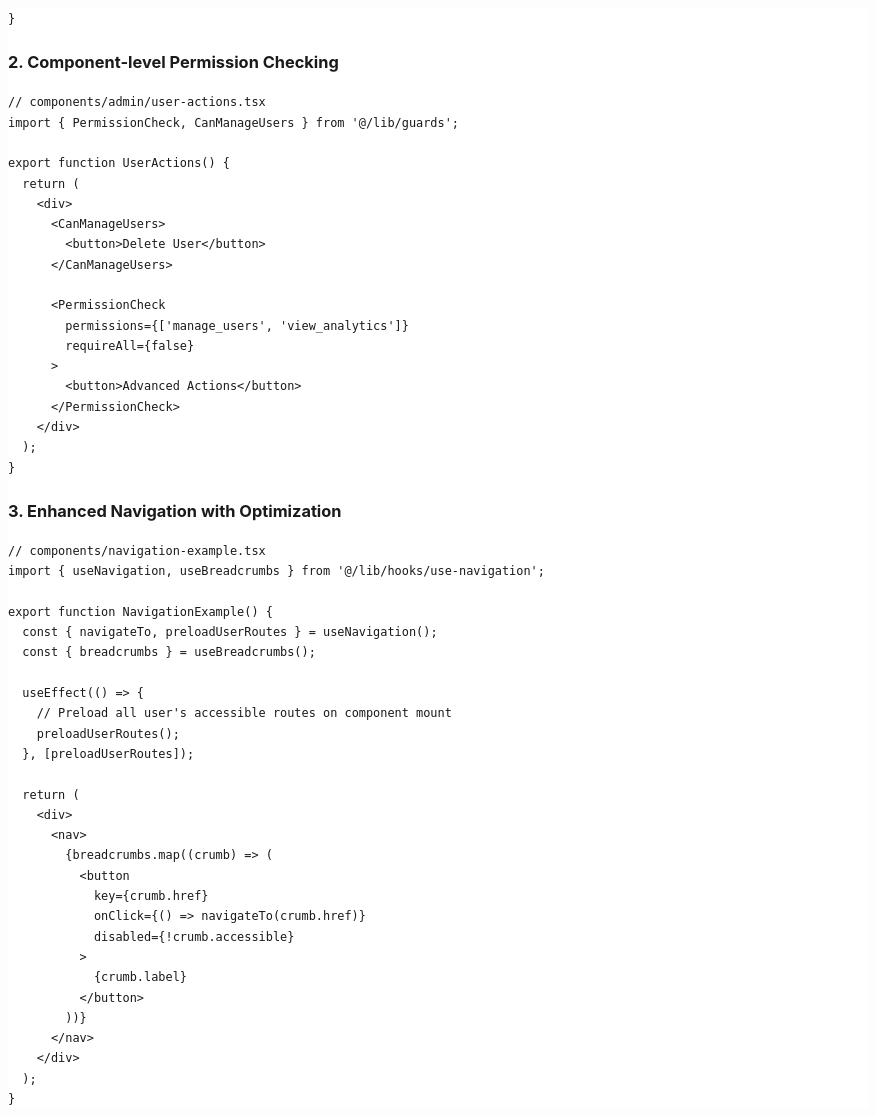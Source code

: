 ```tsx
}
```

### 2. Component-level Permission Checking

```tsx
// components/admin/user-actions.tsx
import { PermissionCheck, CanManageUsers } from '@/lib/guards';

export function UserActions() {
  return (
    <div>
      <CanManageUsers>
        <button>Delete User</button>
      </CanManageUsers>
      
      <PermissionCheck 
        permissions={['manage_users', 'view_analytics']} 
        requireAll={false}
      >
        <button>Advanced Actions</button>
      </PermissionCheck>
    </div>
  );
}
```

### 3. Enhanced Navigation with Optimization

```tsx
// components/navigation-example.tsx
import { useNavigation, useBreadcrumbs } from '@/lib/hooks/use-navigation';

export function NavigationExample() {
  const { navigateTo, preloadUserRoutes } = useNavigation();
  const { breadcrumbs } = useBreadcrumbs();

  useEffect(() => {
    // Preload all user's accessible routes on component mount
    preloadUserRoutes();
  }, [preloadUserRoutes]);

  return (
    <div>
      <nav>
        {breadcrumbs.map((crumb) => (
          <button 
            key={crumb.href}
            onClick={() => navigateTo(crumb.href)}
            disabled={!crumb.accessible}
          >
            {crumb.label}
          </button>
        ))}
      </nav>
    </div>
  );
}
```
